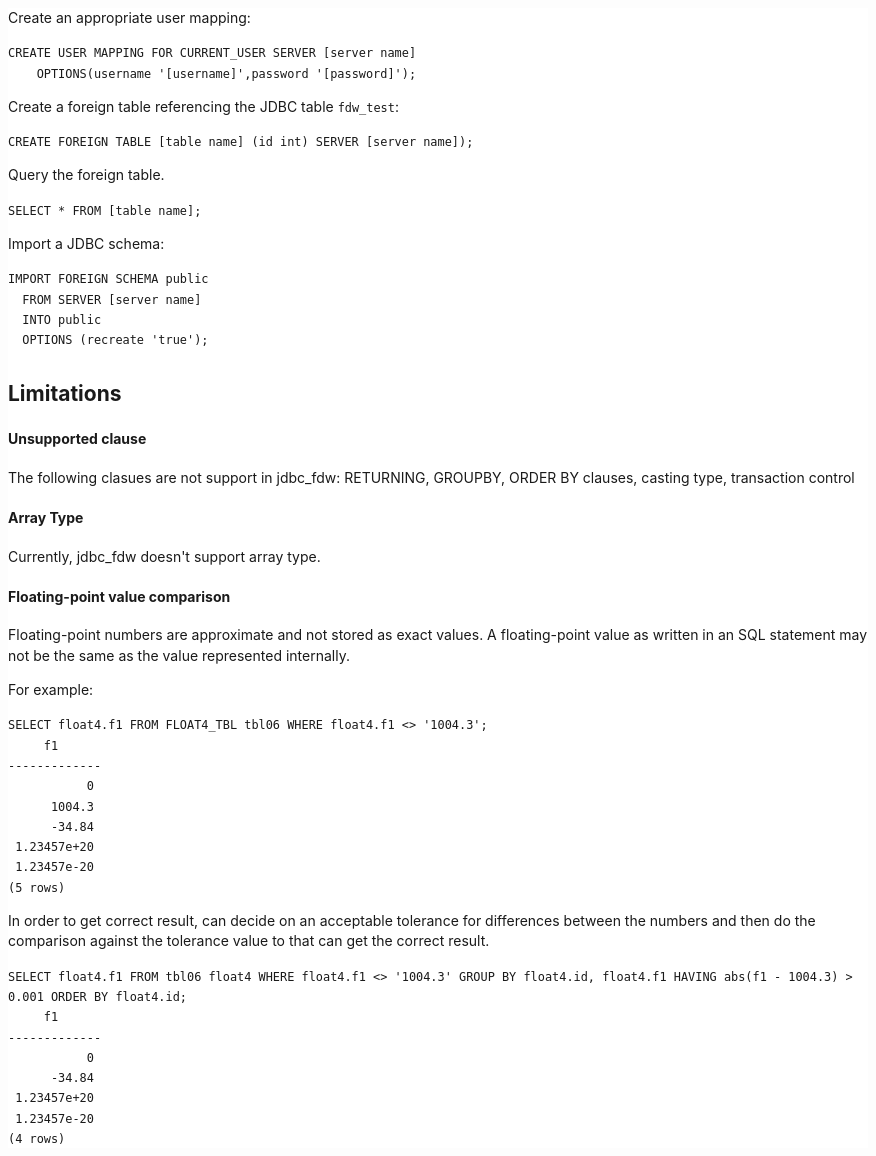 Create an appropriate user mapping:

    CREATE USER MAPPING FOR CURRENT_USER SERVER [server name] 
    	OPTIONS(username '[username]',password '[password]');

Create a foreign table referencing the JDBC table `fdw_test`:

	CREATE FOREIGN TABLE [table name] (id int) SERVER [server name]);


Query the foreign table.

	SELECT * FROM [table name];

Import a JDBC schema:

	IMPORT FOREIGN SCHEMA public
	  FROM SERVER [server name]
	  INTO public
	  OPTIONS (recreate 'true');


Limitations
-----------
#### Unsupported clause
The following clasues are not support in jdbc_fdw:
RETURNING, GROUPBY, ORDER BY clauses, casting type, transaction control

#### Array Type
Currently, jdbc_fdw doesn't support array type.

#### Floating-point value comparison
Floating-point numbers are approximate and not stored as exact values. A floating-point value as written in an SQL statement may not be the same as the value represented internally.

For example:

```
SELECT float4.f1 FROM FLOAT4_TBL tbl06 WHERE float4.f1 <> '1004.3';
     f1
-------------
           0
      1004.3
      -34.84
 1.23457e+20
 1.23457e-20
(5 rows)
```
In order to get correct result, can decide on an acceptable tolerance for differences between the numbers and then do the comparison against the tolerance value to that can get the correct result.
```
SELECT float4.f1 FROM tbl06 float4 WHERE float4.f1 <> '1004.3' GROUP BY float4.id, float4.f1 HAVING abs(f1 - 1004.3) > 0.001 ORDER BY float4.id;
     f1
-------------
           0
      -34.84
 1.23457e+20
 1.23457e-20
(4 rows)
```


[1]: LICENSE.md 